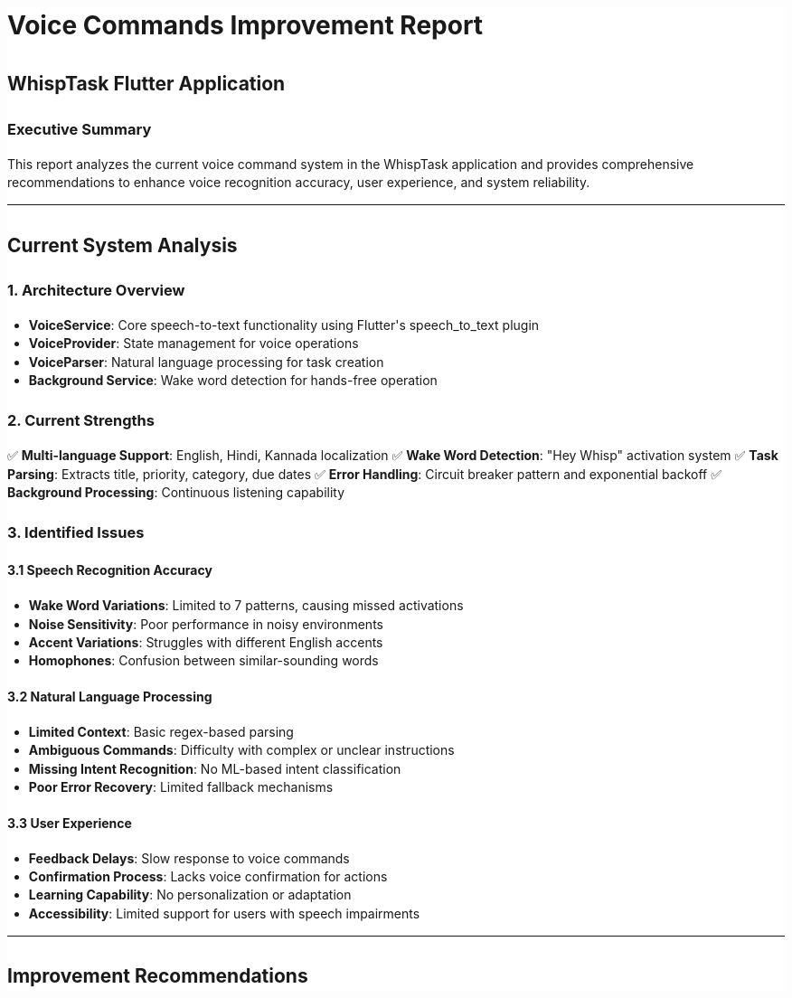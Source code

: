 # Voice Commands Improvement Report
## WhispTask Flutter Application

### Executive Summary
This report analyzes the current voice command system in the WhispTask application and provides comprehensive recommendations to enhance voice recognition accuracy, user experience, and system reliability.

---

## Current System Analysis

### 1. Architecture Overview
- **VoiceService**: Core speech-to-text functionality using Flutter's speech_to_text plugin
- **VoiceProvider**: State management for voice operations
- **VoiceParser**: Natural language processing for task creation
- **Background Service**: Wake word detection for hands-free operation

### 2. Current Strengths
✅ **Multi-language Support**: English, Hindi, Kannada localization
✅ **Wake Word Detection**: "Hey Whisp" activation system
✅ **Task Parsing**: Extracts title, priority, category, due dates
✅ **Error Handling**: Circuit breaker pattern and exponential backoff
✅ **Background Processing**: Continuous listening capability

### 3. Identified Issues

#### 3.1 Speech Recognition Accuracy
- **Wake Word Variations**: Limited to 7 patterns, causing missed activations
- **Noise Sensitivity**: Poor performance in noisy environments
- **Accent Variations**: Struggles with different English accents
- **Homophones**: Confusion between similar-sounding words

#### 3.2 Natural Language Processing
- **Limited Context**: Basic regex-based parsing
- **Ambiguous Commands**: Difficulty with complex or unclear instructions
- **Missing Intent Recognition**: No ML-based intent classification
- **Poor Error Recovery**: Limited fallback mechanisms

#### 3.3 User Experience
- **Feedback Delays**: Slow response to voice commands
- **Confirmation Process**: Lacks voice confirmation for actions
- **Learning Capability**: No personalization or adaptation
- **Accessibility**: Limited support for users with speech impairments

---

## Improvement Recommendations

